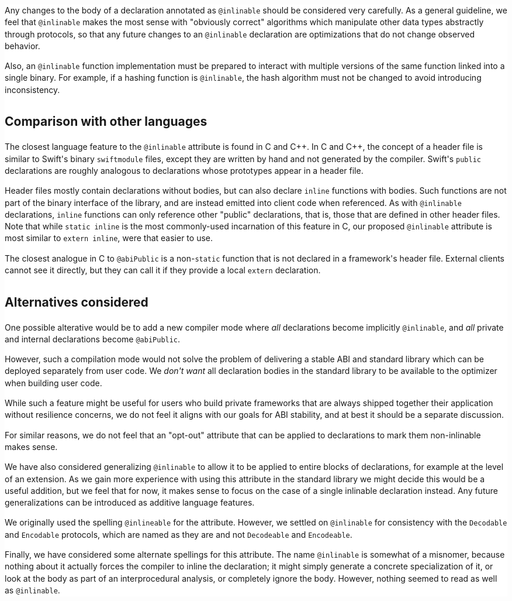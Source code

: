 Any changes to the body of a declaration annotated as `@inlinable` should be considered very carefully. As a general guideline, we feel that `@inlinable` makes the most sense with "obviously correct" algorithms which manipulate other data types abstractly through protocols, so that any future changes to an `@inlinable` declaration are optimizations that do not change observed behavior.

Also, an `@inlinable` function implementation must be prepared to interact with multiple versions of the same function linked into a single binary. For example, if a hashing function is `@inlinable`, the hash algorithm must not be changed to avoid introducing inconsistency.

## Comparison with other languages

The closest language feature to the `@inlinable` attribute is found in C and C++. In C and C++, the concept of a header file is similar to Swift's binary `swiftmodule` files, except they are written by hand and not generated by the compiler. Swift's `public` declarations are roughly analogous to declarations whose prototypes appear in a header file.

Header files mostly contain declarations without bodies, but can also declare `inline` functions with bodies. Such functions are not part of the binary interface of the library, and are instead emitted into client code when referenced. As with `@inlinable` declarations, `inline` functions can only reference other "public" declarations, that is, those that are defined in other header files. Note that while `static inline` is the most commonly-used incarnation of this feature in C, our proposed `@inlinable` attribute is most similar to `extern inline`, were that easier to use.

The closest analogue in C to `@abiPublic` is a non-`static` function that is not declared in a framework's header file. External clients cannot see it directly, but they can call it if they provide a local `extern` declaration.

## Alternatives considered

One possible alterative would be to add a new compiler mode where _all_ declarations become implicitly `@inlinable`, and _all_ private and internal declarations become `@abiPublic`.

However, such a compilation mode would not solve the problem of delivering a stable ABI and standard library which can be deployed separately from user code. We _don't want_ all declaration bodies in the standard library to be available to the optimizer when building user code.

While such a feature might be useful for users who build private frameworks that are always shipped together their application without resilience concerns, we do not feel it aligns with our goals for ABI stability, and at best it should be a separate discussion.

For similar reasons, we do not feel that an "opt-out" attribute that can be applied to declarations to mark them non-inlinable makes sense.

We have also considered generalizing `@inlinable` to allow it to be applied to entire blocks of declarations, for example at the level of an extension. As we gain more experience with using this attribute in the standard library we might decide this would be a useful addition, but we feel that for now, it makes sense to focus on the case of a single inlinable declaration instead. Any future generalizations can be introduced as additive language features.

We originally used the spelling `@inlineable` for the attribute. However, we settled on `@inlinable` for consistency with the `Decodable` and `Encodable` protocols, which are named as they are and not `Decodeable` and `Encodeable`.

Finally, we have considered some alternate spellings for this attribute. The name `@inlinable` is somewhat of a misnomer, because nothing about it actually forces the compiler to inline the declaration; it might simply generate a concrete specialization of it, or look at the body as part of an interprocedural analysis, or completely ignore the body. However, nothing seemed to read as well as `@inlinable`.
